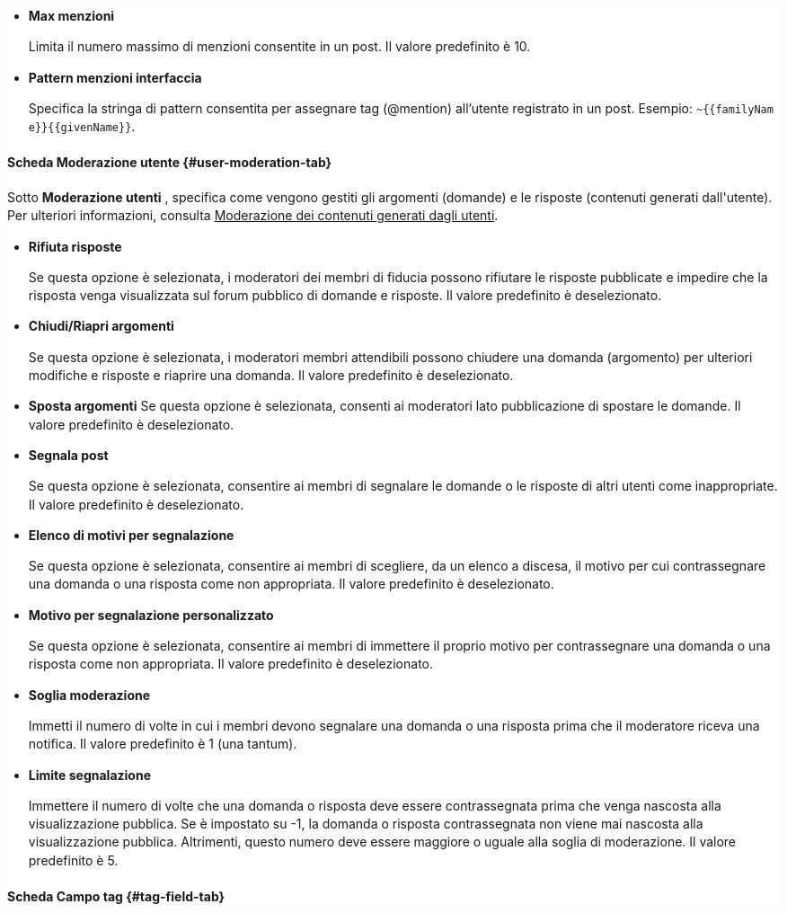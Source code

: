 * **Max menzioni**

   Limita il numero massimo di menzioni consentite in un post. Il valore predefinito è 10.

* **Pattern menzioni interfaccia**

   Specifica la stringa di pattern consentita per assegnare tag (@mention) all’utente registrato in un post. Esempio: `~{{familyName}}{{givenName}}`.

#### Scheda Moderazione utente {#user-moderation-tab}

Sotto **Moderazione utenti** , specifica come vengono gestiti gli argomenti (domande) e le risposte (contenuti generati dall&#39;utente). Per ulteriori informazioni, consulta [Moderazione dei contenuti generati dagli utenti](/help/communities/moderate-ugc.md).

* **Rifiuta risposte**

   Se questa opzione è selezionata, i moderatori dei membri di fiducia possono rifiutare le risposte pubblicate e impedire che la risposta venga visualizzata sul forum pubblico di domande e risposte. Il valore predefinito è deselezionato.

* **Chiudi/Riapri argomenti**

   Se questa opzione è selezionata, i moderatori membri attendibili possono chiudere una domanda (argomento) per ulteriori modifiche e risposte e riaprire una domanda. Il valore predefinito è deselezionato.

* **Sposta argomenti**
Se questa opzione è selezionata, consenti ai moderatori lato pubblicazione di spostare le domande. Il valore predefinito è deselezionato.

* **Segnala post**

   Se questa opzione è selezionata, consentire ai membri di segnalare le domande o le risposte di altri utenti come inappropriate. Il valore predefinito è deselezionato.

* **Elenco di motivi per segnalazione**

   Se questa opzione è selezionata, consentire ai membri di scegliere, da un elenco a discesa, il motivo per cui contrassegnare una domanda o una risposta come non appropriata. Il valore predefinito è deselezionato.

* **Motivo per segnalazione personalizzato**

   Se questa opzione è selezionata, consentire ai membri di immettere il proprio motivo per contrassegnare una domanda o una risposta come non appropriata. Il valore predefinito è deselezionato.

* **Soglia moderazione**

   Immetti il numero di volte in cui i membri devono segnalare una domanda o una risposta prima che il moderatore riceva una notifica. Il valore predefinito è 1 (una tantum).

* **Limite segnalazione**

   Immettere il numero di volte che una domanda o risposta deve essere contrassegnata prima che venga nascosta alla visualizzazione pubblica. Se è impostato su -1, la domanda o risposta contrassegnata non viene mai nascosta alla visualizzazione pubblica. Altrimenti, questo numero deve essere maggiore o uguale alla soglia di moderazione. Il valore predefinito è 5.

#### Scheda Campo tag {#tag-field-tab}
